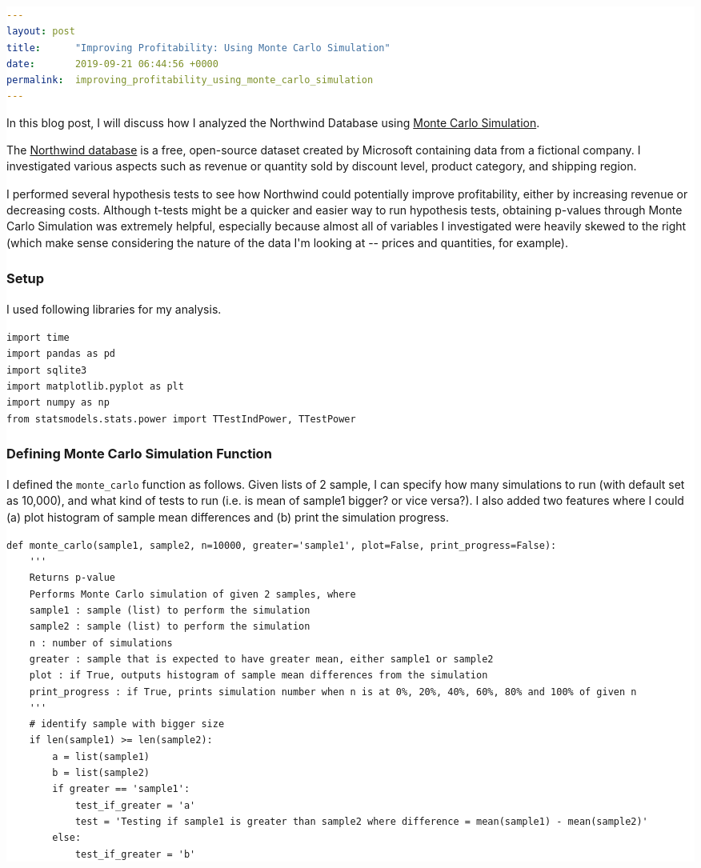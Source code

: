 ```yaml
---
layout: post
title:      "Improving Profitability: Using Monte Carlo Simulation"
date:       2019-09-21 06:44:56 +0000
permalink:  improving_profitability_using_monte_carlo_simulation
---
```




In this blog post, I will discuss how I analyzed the Northwind Database using [Monte Carlo Simulation](https://en.wikipedia.org/wiki/Monte_Carlo_method). 

The [Northwind database](https://github.com/Microsoft/sql-server-samples/tree/master/samples/databases/northwind-pubs) is a free, open-source dataset created by Microsoft containing data from a fictional company. I investigated various aspects such as revenue or quantity sold by discount level, product category, and shipping region. 

I performed several hypothesis tests to see how Northwind could potentially improve profitability, either by increasing revenue or decreasing costs. Although t-tests might be a quicker and easier way to run hypothesis tests, obtaining p-values through Monte Carlo Simulation was extremely helpful, especially because almost all of variables I investigated were heavily skewed to the right (which make sense considering the nature of the data I'm looking at -- prices and quantities, for example). 

### Setup

I used following libraries for my analysis.

```
import time
import pandas as pd
import sqlite3
import matplotlib.pyplot as plt
import numpy as np
from statsmodels.stats.power import TTestIndPower, TTestPower
```

### Defining Monte Carlo Simulation Function

I defined the `monte_carlo` function as follows. Given lists of 2 sample, I can specify how many simulations to run (with default set as 10,000), and what kind of tests to run (i.e. is mean of sample1 bigger? or vice versa?). I also added two features where I could (a) plot histogram of sample mean differences and (b) print the simulation progress.

```
def monte_carlo(sample1, sample2, n=10000, greater='sample1', plot=False, print_progress=False):
    '''
    Returns p-value
    Performs Monte Carlo simulation of given 2 samples, where
    sample1 : sample (list) to perform the simulation
    sample2 : sample (list) to perform the simulation
    n : number of simulations
    greater : sample that is expected to have greater mean, either sample1 or sample2
    plot : if True, outputs histogram of sample mean differences from the simulation
    print_progress : if True, prints simulation number when n is at 0%, 20%, 40%, 60%, 80% and 100% of given n
    '''
    # identify sample with bigger size
    if len(sample1) >= len(sample2):
        a = list(sample1)
        b = list(sample2)
        if greater == 'sample1':
            test_if_greater = 'a'
            test = 'Testing if sample1 is greater than sample2 where difference = mean(sample1) - mean(sample2)'
        else:
            test_if_greater = 'b'
```